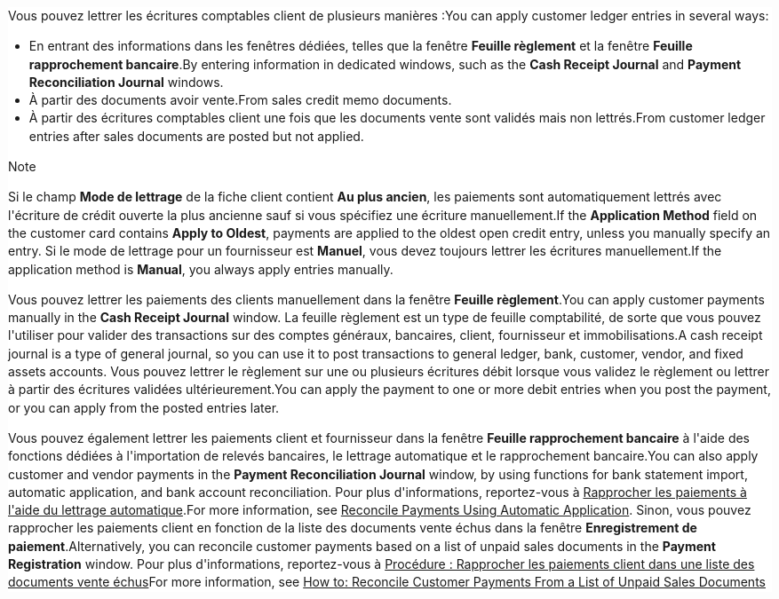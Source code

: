 <span data-ttu-id="15668-109">Vous pouvez lettrer les écritures comptables client de plusieurs manières :</span><span class="sxs-lookup"><span data-stu-id="15668-109">You can apply customer ledger entries in several ways:</span></span>

* <span data-ttu-id="15668-110">En entrant des informations dans les fenêtres dédiées, telles que la fenêtre **Feuille règlement** et la fenêtre **Feuille rapprochement bancaire**.</span><span class="sxs-lookup"><span data-stu-id="15668-110">By entering information in dedicated windows, such as the **Cash Receipt Journal** and **Payment Reconciliation Journal** windows.</span></span>
* <span data-ttu-id="15668-111">À partir des documents avoir vente.</span><span class="sxs-lookup"><span data-stu-id="15668-111">From sales credit memo documents.</span></span>
* <span data-ttu-id="15668-112">À partir des écritures comptables client une fois que les documents vente sont validés mais non lettrés.</span><span class="sxs-lookup"><span data-stu-id="15668-112">From customer ledger entries after sales documents are posted but not applied.</span></span>

> [!NOTE]  
>   <span data-ttu-id="15668-113">Si le champ **Mode de lettrage** de la fiche client contient **Au plus ancien**, les paiements sont automatiquement lettrés avec l'écriture de crédit ouverte la plus ancienne sauf si vous spécifiez une écriture manuellement.</span><span class="sxs-lookup"><span data-stu-id="15668-113">If the **Application Method** field on the customer card contains **Apply to Oldest**, payments are applied to the oldest open credit entry, unless you manually specify an entry.</span></span> <span data-ttu-id="15668-114">Si le mode de lettrage pour un fournisseur est **Manuel**, vous devez toujours lettrer les écritures manuellement.</span><span class="sxs-lookup"><span data-stu-id="15668-114">If the application method is **Manual**, you always apply entries manually.</span></span>

<span data-ttu-id="15668-115">Vous pouvez lettrer les paiements des clients manuellement dans la fenêtre **Feuille règlement**.</span><span class="sxs-lookup"><span data-stu-id="15668-115">You can apply customer payments manually in the **Cash Receipt Journal** window.</span></span> <span data-ttu-id="15668-116">La feuille règlement est un type de feuille comptabilité, de sorte que vous pouvez l'utiliser pour valider des transactions sur des comptes généraux, bancaires, client, fournisseur et immobilisations.</span><span class="sxs-lookup"><span data-stu-id="15668-116">A cash receipt journal is a type of general journal, so you can use it to post transactions to general ledger, bank, customer, vendor, and fixed assets accounts.</span></span> <span data-ttu-id="15668-117">Vous pouvez lettrer le règlement sur une ou plusieurs écritures débit lorsque vous validez le règlement ou lettrer à partir des écritures validées ultérieurement.</span><span class="sxs-lookup"><span data-stu-id="15668-117">You can apply the payment to one or more debit entries when you post the payment, or you can apply from the posted entries later.</span></span>

<span data-ttu-id="15668-118">Vous pouvez également lettrer les paiements client et fournisseur dans la fenêtre **Feuille rapprochement bancaire** à l'aide des fonctions dédiées à l'importation de relevés bancaires, le lettrage automatique et le rapprochement bancaire.</span><span class="sxs-lookup"><span data-stu-id="15668-118">You can also apply customer and vendor payments in the **Payment Reconciliation Journal** window, by using functions for bank statement import, automatic application, and bank account reconciliation.</span></span> <span data-ttu-id="15668-119">Pour plus d'informations, reportez-vous à [Rapprocher les paiements à l'aide du lettrage automatique](receivables-how-reconcile-payments-auto-application.md).</span><span class="sxs-lookup"><span data-stu-id="15668-119">For more information, see [Reconcile Payments Using Automatic Application](receivables-how-reconcile-payments-auto-application.md).</span></span> <span data-ttu-id="15668-120">Sinon, vous pouvez rapprocher les paiements client en fonction de la liste des documents vente échus dans la fenêtre **Enregistrement de paiement**.</span><span class="sxs-lookup"><span data-stu-id="15668-120">Alternatively, you can reconcile customer payments based on a list of unpaid sales documents in the **Payment Registration** window.</span></span> <span data-ttu-id="15668-121">Pour plus d'informations, reportez-vous à [Procédure : Rapprocher les paiements client dans une liste des documents vente échus](receivables-how-reconcile-customer-payments-list-unpaid-sales-documents.md)</span><span class="sxs-lookup"><span data-stu-id="15668-121">For more information, see [How to: Reconcile Customer Payments From a List of Unpaid Sales Documents](receivables-how-reconcile-customer-payments-list-unpaid-sales-documents.md)</span></span>

